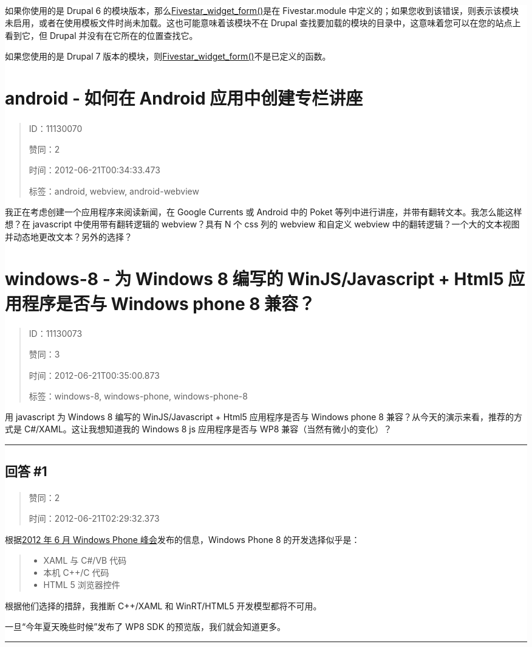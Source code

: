 如果你使用的是 Drupal 6 的模块版本，那么[Fivestar_widget_form()](http://drupalcontrib.org/api/drupal/contributions!fivestar!fivestar.module/function/fivestar_widget_form/6)是在 Fivestar.module 中定义的；如果您收到该错误，则表示该模块未启用，或者在使用模板文件时尚未加载。这也可能意味着该模块不在 Drupal 查找要加载的模块的目录中，这意味着您可以在您的站点上看到它，但 Drupal 并没有在它所在的位置查找它。

如果您使用的是 Drupal 7 版本的模块，则[Fivestar_widget_form()](http://drupalcontrib.org/api/search/7/fivestar_widget_form)不是已定义的函数。

# android - 如何在 Android 应用中创建专栏讲座

> ID：11130070
> 
> 赞同：2
> 
> 时间：2012-06-21T00:34:33.473
> 
> 标签：android, webview, android-webview

我正在考虑创建一个应用程序来阅读新闻，在 Google Currents 或 Android 中的 Poket 等列中进行讲座，并带有翻转文本。我怎么能这样想？在 javascript 中使用带有翻转逻辑的 webview？具有 N 个 css 列的 webview 和自定义 webview 中的翻转逻辑？一个大的文本视图并动态地更改文本？另外的选择？

# windows-8 - 为 Windows 8 编写的 WinJS/Javascript + Html5 应用程序是否与 Windows phone 8 兼容？

> ID：11130073
> 
> 赞同：3
> 
> 时间：2012-06-21T00:35:00.873
> 
> 标签：windows-8, windows-phone, windows-phone-8

用 javascript 为 Windows 8 编写的 WinJS/Javascript + Html5 应用程序是否与 Windows phone 8 兼容？从今天的演示来看，推荐的方式是 C#/XAML。这让我想知道我的 Windows 8 js 应用程序是否与 WP8 兼容（当然有微小的变化）？

* * *

## 回答 #1

> 赞同：2
> 
> 时间：2012-06-21T02:29:32.373

根据[2012 年 6 月 Windows Phone 峰会](http://channel9.msdn.com/Events/Windows-Phone/Summit)发布的信息，Windows Phone 8 的开发选择似乎是：

> *   XAML 与 C#/VB 代码
> *   本机 C++/C 代码
> *   HTML 5 浏览器控件

根据他们选择的措辞，我推断 C++/XAML 和 WinRT/HTML5 开发模型都将不可用。

一旦“今年夏天晚些时候”发布了 WP8 SDK 的预览版，我们就会知道更多。

* * *
